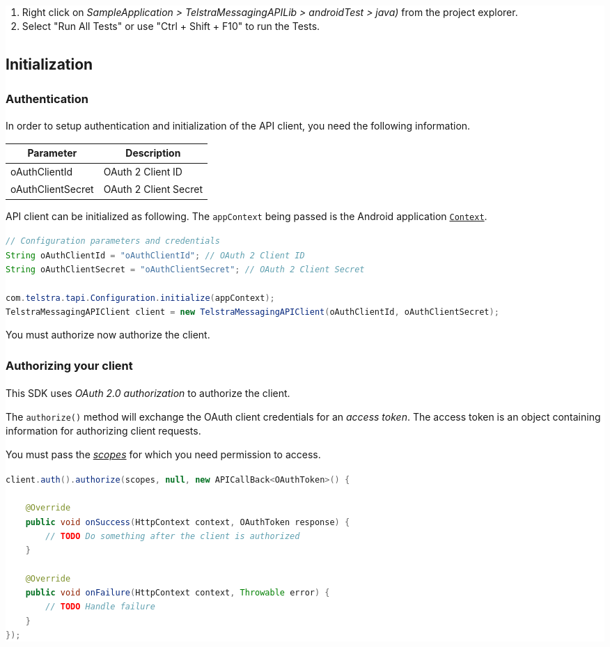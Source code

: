 1. Right click on *SampleApplication > TelstraMessagingAPILib > androidTest > java)* from the project explorer.
2. Select "Run All Tests" or use "Ctrl + Shift + F10" to run the Tests.

## Initialization

### Authentication
In order to setup authentication and initialization of the API client, you need the following information.

| Parameter | Description |
|-----------|-------------|
| oAuthClientId | OAuth 2 Client ID |
| oAuthClientSecret | OAuth 2 Client Secret |



API client can be initialized as following. The `appContext` being passed is the Android application [`Context`](https://developer.android.com/reference/android/content/Context.html).

```java
// Configuration parameters and credentials
String oAuthClientId = "oAuthClientId"; // OAuth 2 Client ID
String oAuthClientSecret = "oAuthClientSecret"; // OAuth 2 Client Secret

com.telstra.tapi.Configuration.initialize(appContext);
TelstraMessagingAPIClient client = new TelstraMessagingAPIClient(oAuthClientId, oAuthClientSecret);
```

You must authorize now authorize the client.

### Authorizing your client

This SDK uses *OAuth 2.0 authorization* to authorize the client.

The `authorize()` method will exchange the OAuth client credentials for an *access token*.
The access token is an object containing information for authorizing client requests.

 You must pass the *[scopes](#scopes)* for which you need permission to access.
```java
client.auth().authorize(scopes, null, new APICallBack<OAuthToken>() {
                    
    @Override
    public void onSuccess(HttpContext context, OAuthToken response) {
        // TODO Do something after the client is authorized
    }
                    
    @Override
    public void onFailure(HttpContext context, Throwable error) {
        // TODO Handle failure
    }
});
```
